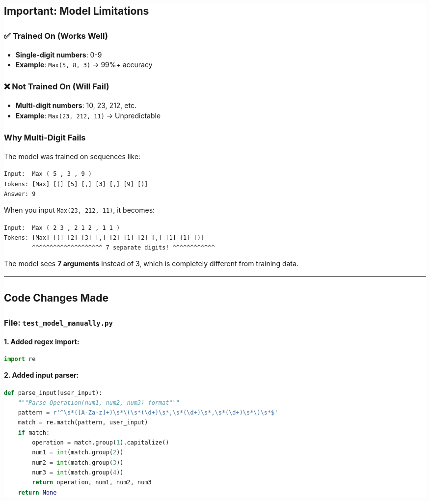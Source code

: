 
## Important: Model Limitations

### ✅ Trained On (Works Well)
- **Single-digit numbers**: 0-9
- **Example**: `Max(5, 8, 3)` → 99%+ accuracy

### ❌ Not Trained On (Will Fail)
- **Multi-digit numbers**: 10, 23, 212, etc.
- **Example**: `Max(23, 212, 11)` → Unpredictable

### Why Multi-Digit Fails

The model was trained on sequences like:
```
Input:  Max ( 5 , 3 , 9 )
Tokens: [Max] [(] [5] [,] [3] [,] [9] [)]
Answer: 9
```

When you input `Max(23, 212, 11)`, it becomes:
```
Input:  Max ( 2 3 , 2 1 2 , 1 1 )
Tokens: [Max] [(] [2] [3] [,] [2] [1] [2] [,] [1] [1] [)]
        ^^^^^^^^^^^^^^^^^^^^ 7 separate digits! ^^^^^^^^^^^^
```

The model sees **7 arguments** instead of 3, which is completely different from training data.

---

## Code Changes Made

### File: `test_model_manually.py`

**1. Added regex import:**
```python
import re
```

**2. Added input parser:**
```python
def parse_input(user_input):
    """Parse Operation(num1, num2, num3) format"""
    pattern = r'^\s*([A-Za-z]+)\s*\(\s*(\d+)\s*,\s*(\d+)\s*,\s*(\d+)\s*\)\s*$'
    match = re.match(pattern, user_input)
    if match:
        operation = match.group(1).capitalize()
        num1 = int(match.group(2))
        num2 = int(match.group(3))
        num3 = int(match.group(4))
        return operation, num1, num2, num3
    return None
```
